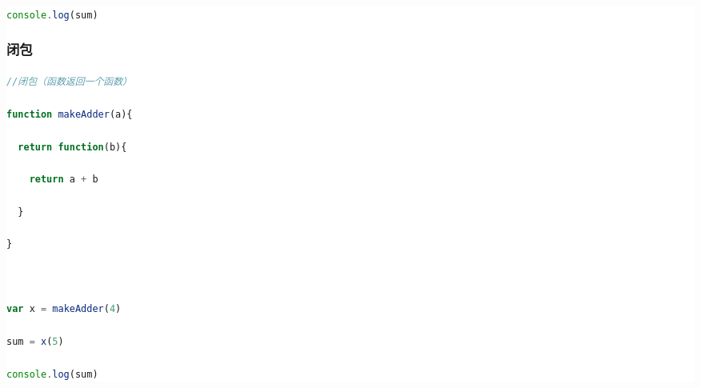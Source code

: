 ```javascript
console.log(sum)
```



### 闭包

```javascript
//闭包（函数返回一个函数）

function makeAdder(a){

  return function(b){

​    return a + b

  }

}



var x = makeAdder(4)

sum = x(5)

console.log(sum)
```


